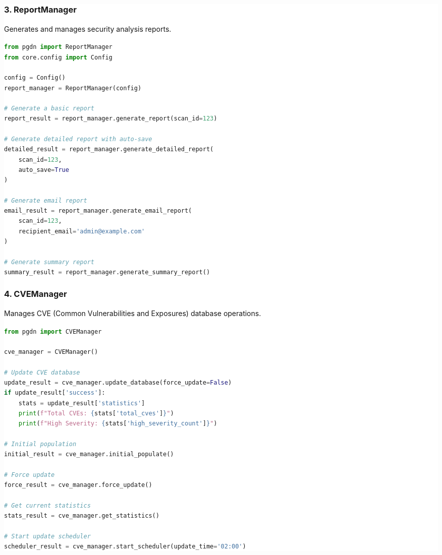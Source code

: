 ### 3. ReportManager

Generates and manages security analysis reports.

```python
from pgdn import ReportManager
from core.config import Config

config = Config()
report_manager = ReportManager(config)

# Generate a basic report
report_result = report_manager.generate_report(scan_id=123)

# Generate detailed report with auto-save
detailed_result = report_manager.generate_detailed_report(
    scan_id=123, 
    auto_save=True
)

# Generate email report
email_result = report_manager.generate_email_report(
    scan_id=123,
    recipient_email='admin@example.com'
)

# Generate summary report
summary_result = report_manager.generate_summary_report()
```

### 4. CVEManager

Manages CVE (Common Vulnerabilities and Exposures) database operations.

```python
from pgdn import CVEManager

cve_manager = CVEManager()

# Update CVE database
update_result = cve_manager.update_database(force_update=False)
if update_result['success']:
    stats = update_result['statistics']
    print(f"Total CVEs: {stats['total_cves']}")
    print(f"High Severity: {stats['high_severity_count']}")

# Initial population
initial_result = cve_manager.initial_populate()

# Force update
force_result = cve_manager.force_update()

# Get current statistics
stats_result = cve_manager.get_statistics()

# Start update scheduler
scheduler_result = cve_manager.start_scheduler(update_time='02:00')
```
